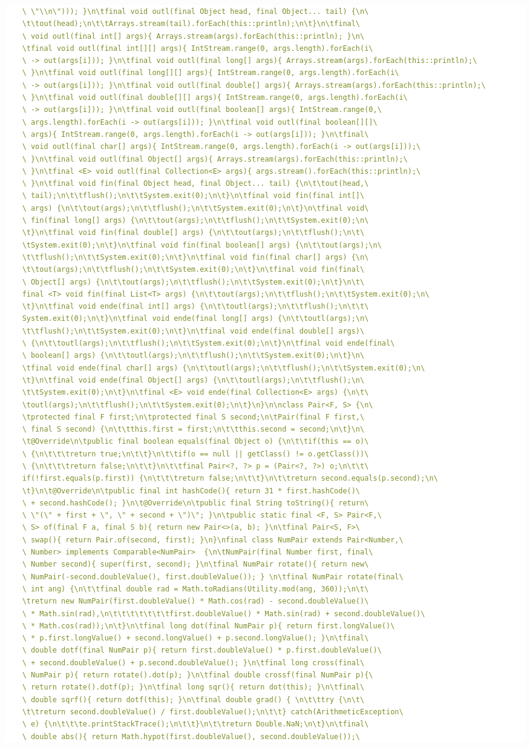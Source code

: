 ```yaml
    \ \"\\n\"))); }\n\tfinal void outl(final Object head, final Object... tail) {\n\
    \t\tout(head);\n\t\tArrays.stream(tail).forEach(this::println);\n\t}\n\tfinal\
    \ void outl(final int[] args){ Arrays.stream(args).forEach(this::println); }\n\
    \tfinal void outl(final int[][] args){ IntStream.range(0, args.length).forEach(i\
    \ -> out(args[i])); }\n\tfinal void outl(final long[] args){ Arrays.stream(args).forEach(this::println);\
    \ }\n\tfinal void outl(final long[][] args){ IntStream.range(0, args.length).forEach(i\
    \ -> out(args[i])); }\n\tfinal void outl(final double[] args){ Arrays.stream(args).forEach(this::println);\
    \ }\n\tfinal void outl(final double[][] args){ IntStream.range(0, args.length).forEach(i\
    \ -> out(args[i])); }\n\tfinal void outl(final boolean[] args){ IntStream.range(0,\
    \ args.length).forEach(i -> out(args[i])); }\n\tfinal void outl(final boolean[][]\
    \ args){ IntStream.range(0, args.length).forEach(i -> out(args[i])); }\n\tfinal\
    \ void outl(final char[] args){ IntStream.range(0, args.length).forEach(i -> out(args[i]));\
    \ }\n\tfinal void outl(final Object[] args){ Arrays.stream(args).forEach(this::println);\
    \ }\n\tfinal <E> void outl(final Collection<E> args){ args.stream().forEach(this::println);\
    \ }\n\tfinal void fin(final Object head, final Object... tail) {\n\t\tout(head,\
    \ tail);\n\t\tflush();\n\t\tSystem.exit(0);\n\t}\n\tfinal void fin(final int[]\
    \ args) {\n\t\tout(args);\n\t\tflush();\n\t\tSystem.exit(0);\n\t}\n\tfinal void\
    \ fin(final long[] args) {\n\t\tout(args);\n\t\tflush();\n\t\tSystem.exit(0);\n\
    \t}\n\tfinal void fin(final double[] args) {\n\t\tout(args);\n\t\tflush();\n\t\
    \tSystem.exit(0);\n\t}\n\tfinal void fin(final boolean[] args) {\n\t\tout(args);\n\
    \t\tflush();\n\t\tSystem.exit(0);\n\t}\n\tfinal void fin(final char[] args) {\n\
    \t\tout(args);\n\t\tflush();\n\t\tSystem.exit(0);\n\t}\n\tfinal void fin(final\
    \ Object[] args) {\n\t\tout(args);\n\t\tflush();\n\t\tSystem.exit(0);\n\t}\n\t\
    final <T> void fin(final List<T> args) {\n\t\tout(args);\n\t\tflush();\n\t\tSystem.exit(0);\n\
    \t}\n\tfinal void ende(final int[] args) {\n\t\toutl(args);\n\t\tflush();\n\t\t\
    System.exit(0);\n\t}\n\tfinal void ende(final long[] args) {\n\t\toutl(args);\n\
    \t\tflush();\n\t\tSystem.exit(0);\n\t}\n\tfinal void ende(final double[] args)\
    \ {\n\t\toutl(args);\n\t\tflush();\n\t\tSystem.exit(0);\n\t}\n\tfinal void ende(final\
    \ boolean[] args) {\n\t\toutl(args);\n\t\tflush();\n\t\tSystem.exit(0);\n\t}\n\
    \tfinal void ende(final char[] args) {\n\t\toutl(args);\n\t\tflush();\n\t\tSystem.exit(0);\n\
    \t}\n\tfinal void ende(final Object[] args) {\n\t\toutl(args);\n\t\tflush();\n\
    \t\tSystem.exit(0);\n\t}\n\tfinal <E> void ende(final Collection<E> args) {\n\t\
    \toutl(args);\n\t\tflush();\n\t\tSystem.exit(0);\n\t}\n}\n\nclass Pair<F, S> {\n\
    \tprotected final F first;\n\tprotected final S second;\n\tPair(final F first,\
    \ final S second) {\n\t\tthis.first = first;\n\t\tthis.second = second;\n\t}\n\
    \t@Override\n\tpublic final boolean equals(final Object o) {\n\t\tif(this == o)\
    \ {\n\t\t\treturn true;\n\t\t}\n\t\tif(o == null || getClass() != o.getClass())\
    \ {\n\t\t\treturn false;\n\t\t}\n\t\tfinal Pair<?, ?> p = (Pair<?, ?>) o;\n\t\t\
    if(!first.equals(p.first)) {\n\t\t\treturn false;\n\t\t}\n\t\treturn second.equals(p.second);\n\
    \t}\n\t@Override\n\tpublic final int hashCode(){ return 31 * first.hashCode()\
    \ + second.hashCode(); }\n\t@Override\n\tpublic final String toString(){ return\
    \ \"(\" + first + \", \" + second + \")\"; }\n\tpublic static final <F, S> Pair<F,\
    \ S> of(final F a, final S b){ return new Pair<>(a, b); }\n\tfinal Pair<S, F>\
    \ swap(){ return Pair.of(second, first); }\n}\nfinal class NumPair extends Pair<Number,\
    \ Number> implements Comparable<NumPair>  {\n\tNumPair(final Number first, final\
    \ Number second){ super(first, second); }\n\tfinal NumPair rotate(){ return new\
    \ NumPair(-second.doubleValue(), first.doubleValue()); } \n\tfinal NumPair rotate(final\
    \ int ang) {\n\t\tfinal double rad = Math.toRadians(Utility.mod(ang, 360));\n\t\
    \treturn new NumPair(first.doubleValue() * Math.cos(rad) - second.doubleValue()\
    \ * Math.sin(rad),\n\t\t\t\t\t\t\tfirst.doubleValue() * Math.sin(rad) + second.doubleValue()\
    \ * Math.cos(rad));\n\t}\n\tfinal long dot(final NumPair p){ return first.longValue()\
    \ * p.first.longValue() + second.longValue() + p.second.longValue(); }\n\tfinal\
    \ double dotf(final NumPair p){ return first.doubleValue() * p.first.doubleValue()\
    \ + second.doubleValue() + p.second.doubleValue(); }\n\tfinal long cross(final\
    \ NumPair p){ return rotate().dot(p); }\n\tfinal double crossf(final NumPair p){\
    \ return rotate().dotf(p); }\n\tfinal long sqr(){ return dot(this); }\n\tfinal\
    \ double sqrf(){ return dotf(this); }\n\tfinal double grad() { \n\t\ttry {\n\t\
    \t\treturn second.doubleValue() / first.doubleValue();\n\t\t} catch(ArithmeticException\
    \ e) {\n\t\t\te.printStackTrace();\n\t\t}\n\t\treturn Double.NaN;\n\t}\n\tfinal\
    \ double abs(){ return Math.hypot(first.doubleValue(), second.doubleValue());\
```